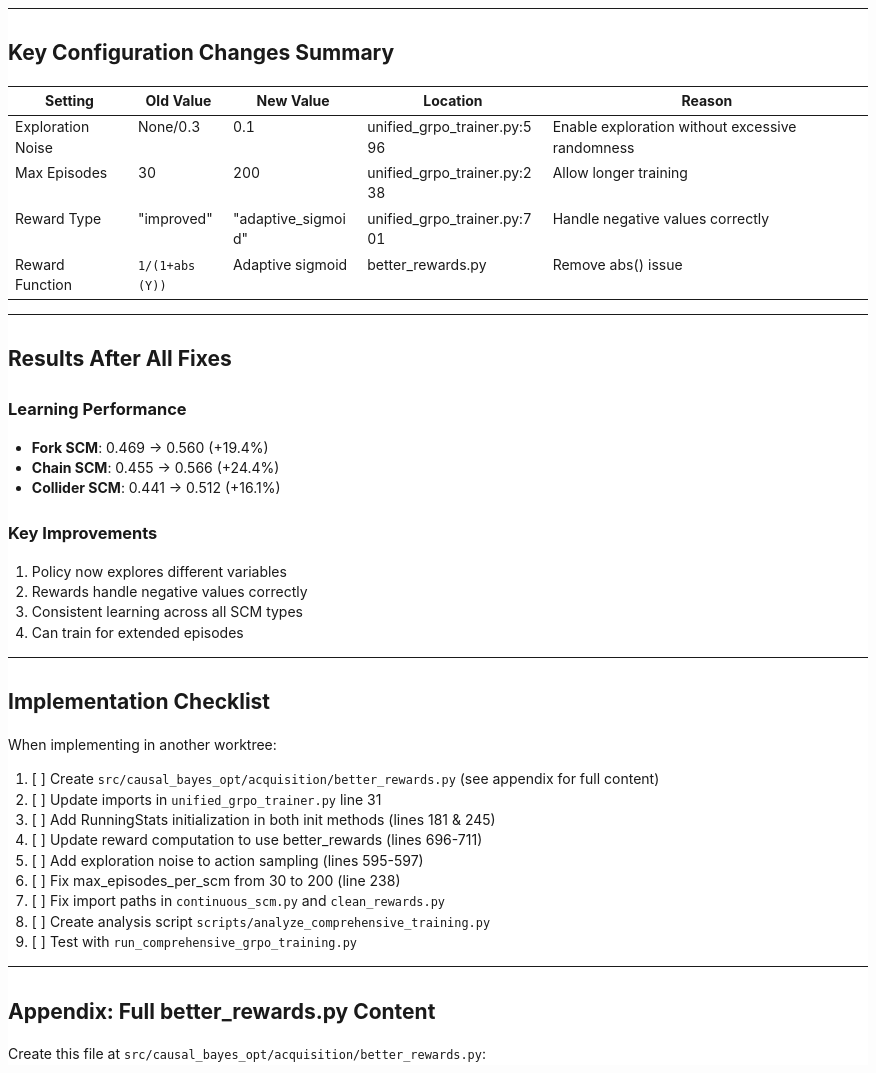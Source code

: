 
---

## Key Configuration Changes Summary

| Setting | Old Value | New Value | Location | Reason |
|---------|-----------|-----------|----------|---------|
| Exploration Noise | None/0.3 | 0.1 | unified_grpo_trainer.py:596 | Enable exploration without excessive randomness |
| Max Episodes | 30 | 200 | unified_grpo_trainer.py:238 | Allow longer training |
| Reward Type | "improved" | "adaptive_sigmoid" | unified_grpo_trainer.py:701 | Handle negative values correctly |
| Reward Function | `1/(1+abs(Y))` | Adaptive sigmoid | better_rewards.py | Remove abs() issue |

---

## Results After All Fixes

### Learning Performance
- **Fork SCM**: 0.469 → 0.560 (+19.4%)
- **Chain SCM**: 0.455 → 0.566 (+24.4%)  
- **Collider SCM**: 0.441 → 0.512 (+16.1%)

### Key Improvements
1. Policy now explores different variables
2. Rewards handle negative values correctly
3. Consistent learning across all SCM types
4. Can train for extended episodes

---

## Implementation Checklist

When implementing in another worktree:

1. [ ] Create `src/causal_bayes_opt/acquisition/better_rewards.py` (see appendix for full content)
2. [ ] Update imports in `unified_grpo_trainer.py` line 31
3. [ ] Add RunningStats initialization in both init methods (lines 181 & 245)
4. [ ] Update reward computation to use better_rewards (lines 696-711)
5. [ ] Add exploration noise to action sampling (lines 595-597)
6. [ ] Fix max_episodes_per_scm from 30 to 200 (line 238)
7. [ ] Fix import paths in `continuous_scm.py` and `clean_rewards.py`
8. [ ] Create analysis script `scripts/analyze_comprehensive_training.py`
9. [ ] Test with `run_comprehensive_grpo_training.py`

---

## Appendix: Full better_rewards.py Content

Create this file at `src/causal_bayes_opt/acquisition/better_rewards.py`:
